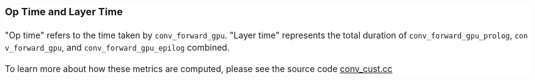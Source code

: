 ### Op Time and Layer Time

"Op time" refers to the time taken by `conv_forward_gpu`. "Layer time" represents the total duration of `conv_forward_gpu_prolog`, `conv_forward_gpu`, and `conv_forward_gpu_epilog` combined.

To learn more about how these metrics are computed, please see the source code [conv_cust.cc](project/src/layer/conv_cust.cc)
